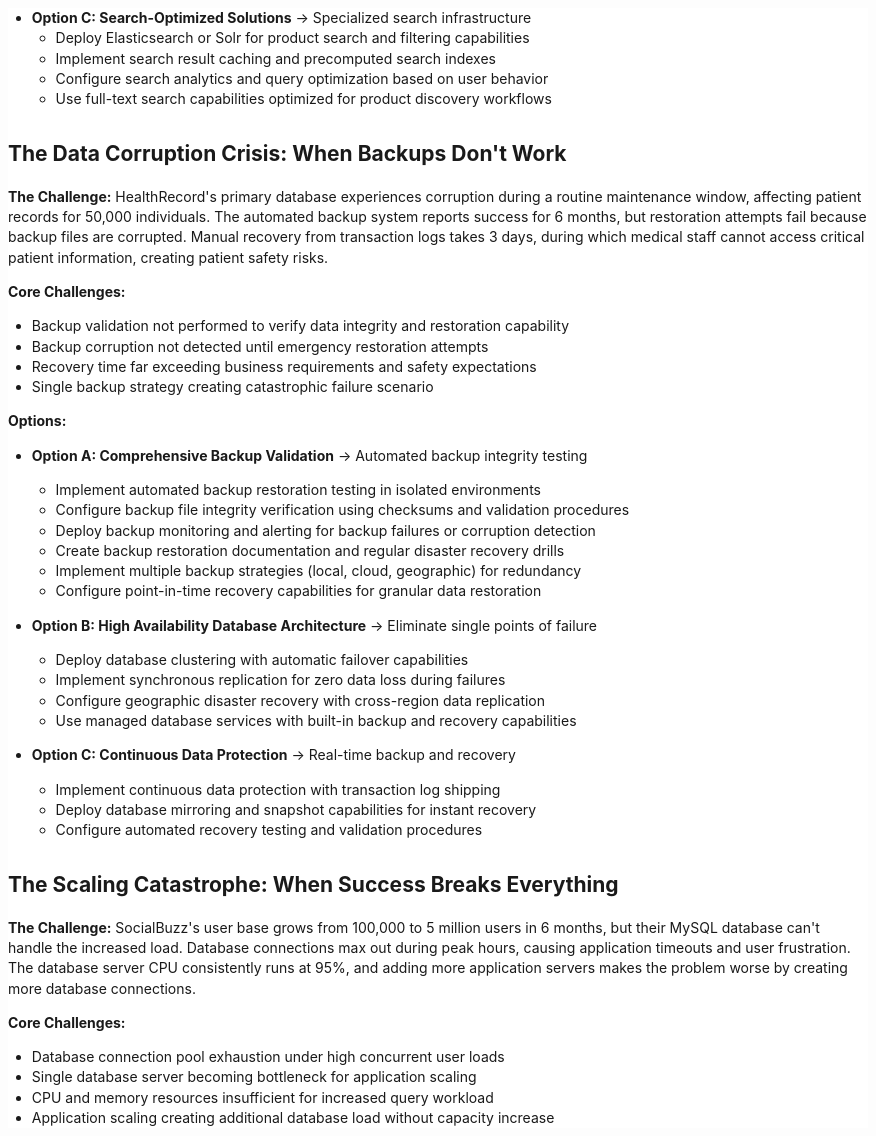 - **Option C: Search-Optimized Solutions** → Specialized search infrastructure
  - Deploy Elasticsearch or Solr for product search and filtering capabilities
  - Implement search result caching and precomputed search indexes
  - Configure search analytics and query optimization based on user behavior
  - Use full-text search capabilities optimized for product discovery workflows

## The Data Corruption Crisis: When Backups Don't Work

**The Challenge:** HealthRecord's primary database experiences corruption during a routine maintenance window, affecting patient records for 50,000 individuals. The automated backup system reports success for 6 months, but restoration attempts fail because backup files are corrupted. Manual recovery from transaction logs takes 3 days, during which medical staff cannot access critical patient information, creating patient safety risks.

**Core Challenges:**
- Backup validation not performed to verify data integrity and restoration capability
- Backup corruption not detected until emergency restoration attempts
- Recovery time far exceeding business requirements and safety expectations
- Single backup strategy creating catastrophic failure scenario

**Options:**
- **Option A: Comprehensive Backup Validation** → Automated backup integrity testing
  - Implement automated backup restoration testing in isolated environments
  - Configure backup file integrity verification using checksums and validation procedures
  - Deploy backup monitoring and alerting for backup failures or corruption detection
  - Create backup restoration documentation and regular disaster recovery drills
  - Implement multiple backup strategies (local, cloud, geographic) for redundancy
  - Configure point-in-time recovery capabilities for granular data restoration

- **Option B: High Availability Database Architecture** → Eliminate single points of failure
  - Deploy database clustering with automatic failover capabilities
  - Implement synchronous replication for zero data loss during failures
  - Configure geographic disaster recovery with cross-region data replication
  - Use managed database services with built-in backup and recovery capabilities

- **Option C: Continuous Data Protection** → Real-time backup and recovery
  - Implement continuous data protection with transaction log shipping
  - Deploy database mirroring and snapshot capabilities for instant recovery
  - Configure automated recovery testing and validation procedures

## The Scaling Catastrophe: When Success Breaks Everything

**The Challenge:** SocialBuzz's user base grows from 100,000 to 5 million users in 6 months, but their MySQL database can't handle the increased load. Database connections max out during peak hours, causing application timeouts and user frustration. The database server CPU consistently runs at 95%, and adding more application servers makes the problem worse by creating more database connections.

**Core Challenges:**
- Database connection pool exhaustion under high concurrent user loads
- Single database server becoming bottleneck for application scaling
- CPU and memory resources insufficient for increased query workload
- Application scaling creating additional database load without capacity increase
